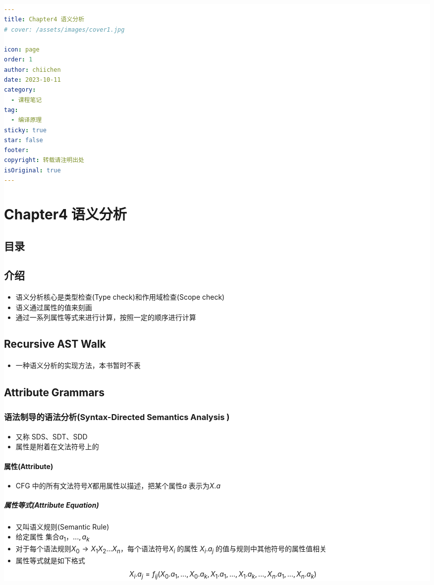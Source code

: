 ```yaml
---
title: Chapter4 语义分析
# cover: /assets/images/cover1.jpg

icon: page
order: 1
author: chiichen
date: 2023-10-11
category:
  - 课程笔记
tag:
  - 编译原理
sticky: true
star: false
footer:
copyright: 转载请注明出处
isOriginal: true
---
```


# Chapter4 语义分析

## 目录

## 介绍

- 语义分析核心是类型检查(Type check)和作用域检查(Scope check)
- 语义通过属性的值来刻画
- 通过一系列属性等式来进行计算，按照一定的顺序进行计算

## Recursive AST Walk

- 一种语义分析的实现方法，本书暂时不表

## Attribute Grammars

### 语法制导的语法分析(Syntax-Directed Semantics Analysis )

- 又称 SDS、SDT、SDD
- 属性是附着在文法符号上的

#### 属性(Attribute)

- CFG 中的所有文法符号$X$都用属性以描述，把某个属性$a$ 表示为$X.a$

##### 属性等式(Attribute Equation)

- 又叫语义规则(Semantic Rule)
- 给定属性 集合$a_1 ，... ,a_k$
- 对于每个语法规则$X_0→X_1X_2...X_n$，每个语法符号$X_i$ 的属性 $X_i.a_j$ 的值与规则中其他符号的属性值相关
- 属性等式就是如下格式
  $$X_i.a_j = f_{ij} (X_0 .a_1,...,X_0.a_k,X_1 .a_1,... ,X_1.a_k,...,X_n.a_1,...,X_n.a_k)$$
